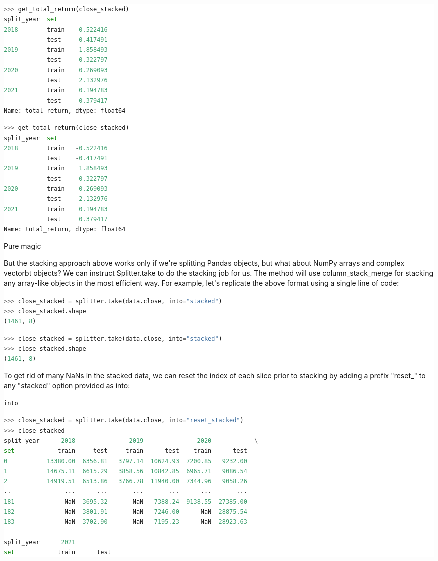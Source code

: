 ```python
>>> get_total_return(close_stacked)
split_year  set  
2018        train   -0.522416
            test    -0.417491
2019        train    1.858493
            test    -0.322797
2020        train    0.269093
            test     2.132976
2021        train    0.194783
            test     0.379417
Name: total_return, dtype: float64
```

```python
>>> get_total_return(close_stacked)
split_year  set  
2018        train   -0.522416
            test    -0.417491
2019        train    1.858493
            test    -0.322797
2020        train    0.269093
            test     2.132976
2021        train    0.194783
            test     0.379417
Name: total_return, dtype: float64
```

Pure magic

But the stacking approach above works only if we're splitting Pandas objects, but what about NumPy arrays and complex vectorbt objects? We can instruct Splitter.take to do the stacking job for us. The method will use column_stack_merge for stacking any array-like objects in the most efficient way. For example, let's replicate the above format using a single line of code:

```python
>>> close_stacked = splitter.take(data.close, into="stacked")
>>> close_stacked.shape
(1461, 8)
```

```python
>>> close_stacked = splitter.take(data.close, into="stacked")
>>> close_stacked.shape
(1461, 8)
```

To get rid of many NaNs in the stacked data, we can reset the index of each slice prior to stacking by adding a prefix "reset_" to any "stacked" option provided as into:

```python
into
```

```python
>>> close_stacked = splitter.take(data.close, into="reset_stacked")
>>> close_stacked
split_year      2018               2019               2020            \
set            train     test     train      test    train      test   
0           13380.00  6356.81   3797.14  10624.93  7200.85   9232.00   
1           14675.11  6615.29   3858.56  10842.85  6965.71   9086.54   
2           14919.51  6513.86   3766.78  11940.00  7344.96   9058.26   
..               ...      ...       ...       ...      ...       ...   
181              NaN  3695.32       NaN   7388.24  9138.55  27385.00   
182              NaN  3801.91       NaN   7246.00      NaN  28875.54   
183              NaN  3702.90       NaN   7195.23      NaN  28923.63   

split_year      2021            
set            train      test  
```